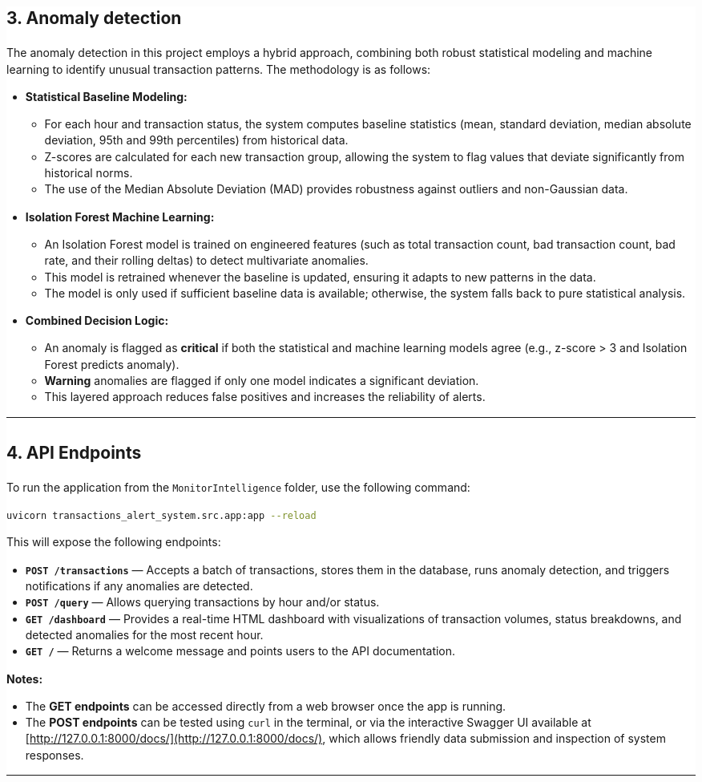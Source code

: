
## 3. Anomaly detection 

The anomaly detection in this project employs a hybrid approach, combining both robust statistical modeling and machine learning to identify unusual transaction patterns. The methodology is as follows:

- **Statistical Baseline Modeling:**
  - For each hour and transaction status, the system computes baseline statistics (mean, standard deviation, median absolute deviation, 95th and 99th percentiles) from historical data.
  - Z-scores are calculated for each new transaction group, allowing the system to flag values that deviate significantly from historical norms.
  - The use of the Median Absolute Deviation (MAD) provides robustness against outliers and non-Gaussian data.

- **Isolation Forest Machine Learning:**
  - An Isolation Forest model is trained on engineered features (such as total transaction count, bad transaction count, bad rate, and their rolling deltas) to detect multivariate anomalies.
  - This model is retrained whenever the baseline is updated, ensuring it adapts to new patterns in the data.
  - The model is only used if sufficient baseline data is available; otherwise, the system falls back to pure statistical analysis.

- **Combined Decision Logic:**
  - An anomaly is flagged as **critical** if both the statistical and machine learning models agree (e.g., z-score > 3 and Isolation Forest predicts anomaly).
  - **Warning** anomalies are flagged if only one model indicates a significant deviation.
  - This layered approach reduces false positives and increases the reliability of alerts.

---

## 4. API Endpoints

To run the application from the `MonitorIntelligence` folder, use the following command:

```bash
uvicorn transactions_alert_system.src.app:app --reload
```

This will expose the following endpoints:

* **`POST /transactions`** — Accepts a batch of transactions, stores them in the database, runs anomaly detection, and triggers notifications if any anomalies are detected.
* **`POST /query`** — Allows querying transactions by hour and/or status.
* **`GET /dashboard`** — Provides a real-time HTML dashboard with visualizations of transaction volumes, status breakdowns, and detected anomalies for the most recent hour.
* **`GET /`** — Returns a welcome message and points users to the API documentation.

**Notes:**

* The **GET endpoints** can be accessed directly from a web browser once the app is running.
* The **POST endpoints** can be tested using `curl` in the terminal, or via the interactive Swagger UI available at [http://127.0.0.1:8000/docs/](http://127.0.0.1:8000/docs/), which allows friendly data submission and inspection of system responses.

---